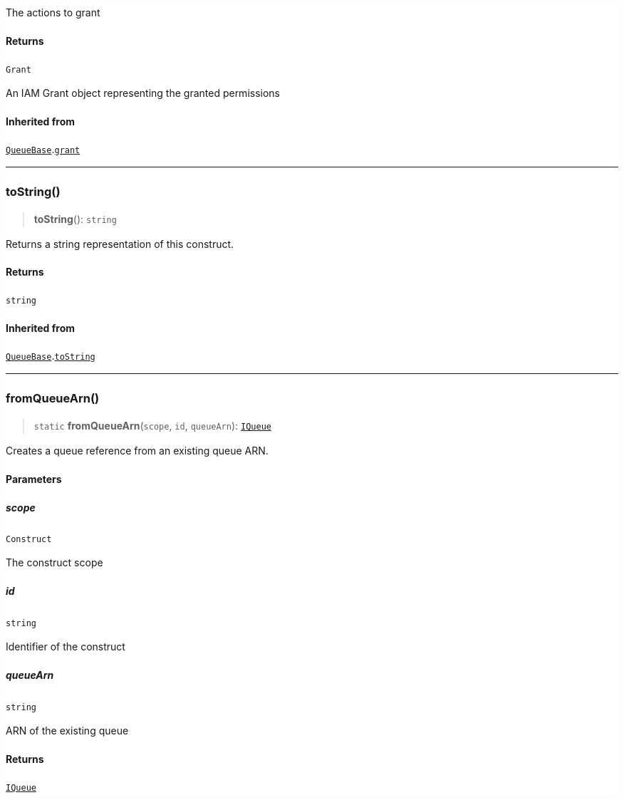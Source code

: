 The actions to grant

#### Returns

`Grant`

An IAM Grant object representing the granted permissions

#### Inherited from

[`QueueBase`](QueueBase.md).[`grant`](QueueBase.md#grant)

***

### toString()

> **toString**(): `string`

Returns a string representation of this construct.

#### Returns

`string`

#### Inherited from

[`QueueBase`](QueueBase.md).[`toString`](QueueBase.md#tostring)

***

### fromQueueArn()

> `static` **fromQueueArn**(`scope`, `id`, `queueArn`): [`IQueue`](../interfaces/IQueue.md)

Creates a queue reference from an existing queue ARN.

#### Parameters

##### scope

`Construct`

The construct scope

##### id

`string`

Identifier of the construct

##### queueArn

`string`

ARN of the existing queue

#### Returns

[`IQueue`](../interfaces/IQueue.md)
